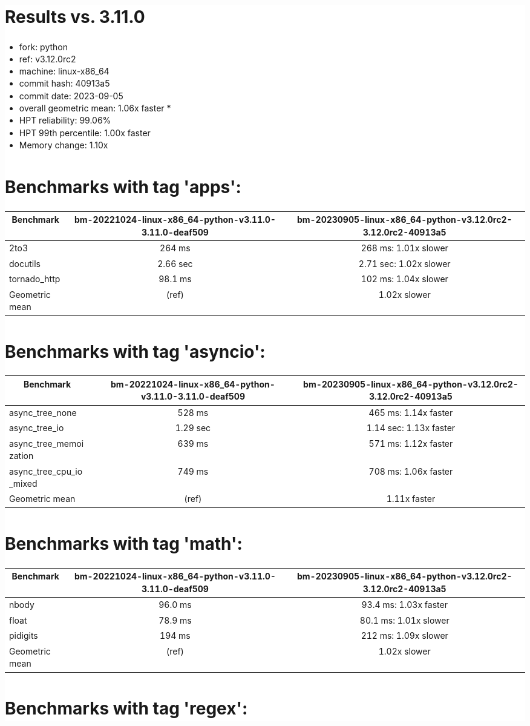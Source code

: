 
# Results vs. 3.11.0

- fork: python
- ref: v3.12.0rc2
- machine: linux-x86_64
- commit hash: 40913a5
- commit date: 2023-09-05
- overall geometric mean: 1.06x faster \*
- HPT reliability: 99.06%
- HPT 99th percentile: 1.00x faster
- Memory change: 1.10x

Benchmarks with tag 'apps':
===========================

| Benchmark      | bm-20221024-linux-x86_64-python-v3.11.0-3.11.0-deaf509 | bm-20230905-linux-x86_64-python-v3.12.0rc2-3.12.0rc2-40913a5 |
|----------------|:------------------------------------------------------:|:------------------------------------------------------------:|
| 2to3           | 264 ms                                                 | 268 ms: 1.01x slower                                         |
| docutils       | 2.66 sec                                               | 2.71 sec: 1.02x slower                                       |
| tornado_http   | 98.1 ms                                                | 102 ms: 1.04x slower                                         |
| Geometric mean | (ref)                                                  | 1.02x slower                                                 |

Benchmarks with tag 'asyncio':
==============================

| Benchmark               | bm-20221024-linux-x86_64-python-v3.11.0-3.11.0-deaf509 | bm-20230905-linux-x86_64-python-v3.12.0rc2-3.12.0rc2-40913a5 |
|-------------------------|:------------------------------------------------------:|:------------------------------------------------------------:|
| async_tree_none         | 528 ms                                                 | 465 ms: 1.14x faster                                         |
| async_tree_io           | 1.29 sec                                               | 1.14 sec: 1.13x faster                                       |
| async_tree_memoization  | 639 ms                                                 | 571 ms: 1.12x faster                                         |
| async_tree_cpu_io_mixed | 749 ms                                                 | 708 ms: 1.06x faster                                         |
| Geometric mean          | (ref)                                                  | 1.11x faster                                                 |

Benchmarks with tag 'math':
===========================

| Benchmark      | bm-20221024-linux-x86_64-python-v3.11.0-3.11.0-deaf509 | bm-20230905-linux-x86_64-python-v3.12.0rc2-3.12.0rc2-40913a5 |
|----------------|:------------------------------------------------------:|:------------------------------------------------------------:|
| nbody          | 96.0 ms                                                | 93.4 ms: 1.03x faster                                        |
| float          | 78.9 ms                                                | 80.1 ms: 1.01x slower                                        |
| pidigits       | 194 ms                                                 | 212 ms: 1.09x slower                                         |
| Geometric mean | (ref)                                                  | 1.02x slower                                                 |

Benchmarks with tag 'regex':
============================
